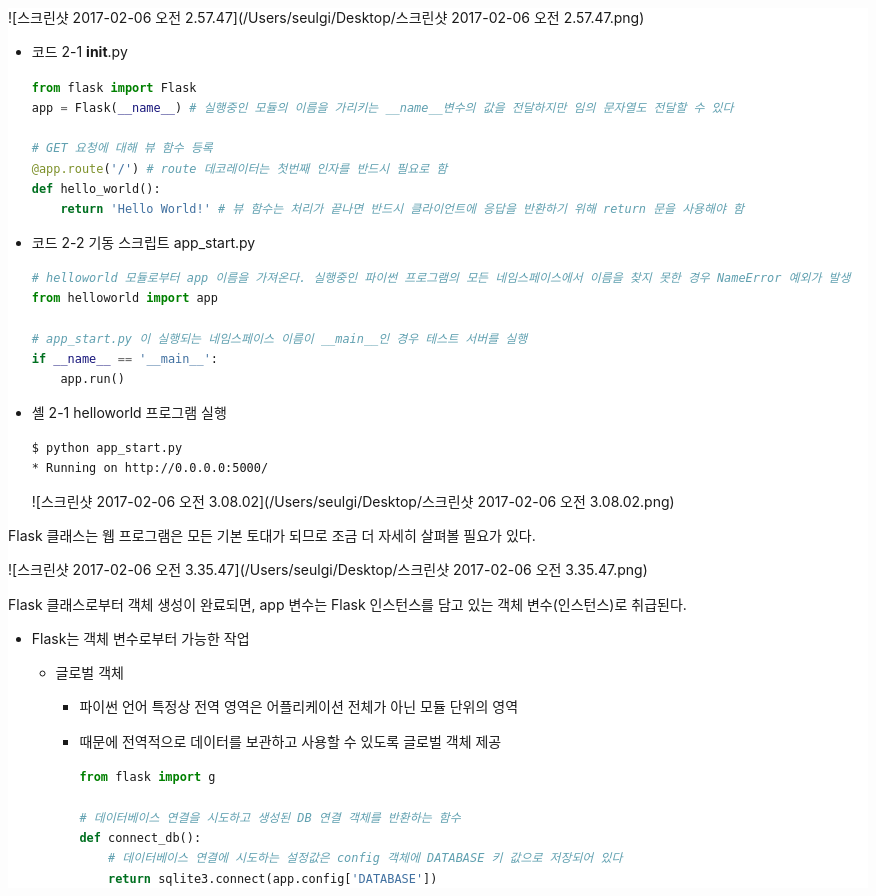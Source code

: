   ![스크린샷 2017-02-06 오전 2.57.47](/Users/seulgi/Desktop/스크린샷 2017-02-06 오전 2.57.47.png)

- 코드 2-1 __init__.py

  ```python
  from flask import Flask
  app = Flask(__name__) # 실행중인 모듈의 이름을 가리키는 __name__변수의 값을 전달하지만 임의 문자열도 전달할 수 있다

  # GET 요청에 대해 뷰 함수 등록
  @app.route('/') # route 데코레이터는 첫번째 인자를 반드시 필요로 함
  def hello_world():
      return 'Hello World!' # 뷰 함수는 처리가 끝나면 반드시 클라이언트에 응답을 반환하기 위해 return 문을 사용해야 함
  ```

- 코드 2-2 기동 스크립트 app_start.py

  ```python
  # helloworld 모듈로부터 app 이름을 가져온다. 실행중인 파이썬 프로그램의 모든 네임스페이스에서 이름을 찾지 못한 경우 NameError 예외가 발생
  from helloworld import app

  # app_start.py 이 실행되는 네임스페이스 이름이 __main__인 경우 테스트 서버를 실행
  if __name__ == '__main__':
      app.run()
  ```

- 셸 2-1 helloworld 프로그램 실행

  ```shell
  $ python app_start.py
  * Running on http://0.0.0.0:5000/
  ```

  ![스크린샷 2017-02-06 오전 3.08.02](/Users/seulgi/Desktop/스크린샷 2017-02-06 오전 3.08.02.png)



Flask 클래스는 웹 프로그램은 모든 기본 토대가 되므로 조금 더 자세히 살펴볼 필요가 있다.

![스크린샷 2017-02-06 오전 3.35.47](/Users/seulgi/Desktop/스크린샷 2017-02-06 오전 3.35.47.png)

Flask 클래스로부터 객체 생성이 완료되면, app 변수는 Flask 인스턴스를 담고 있는 객체 변수(인스턴스)로 취급된다. 

- Flask는 객체 변수로부터 가능한 작업
  - 글로벌 객체

    - 파이썬 언어 특정상 전역 영역은 어플리케이션 전체가 아닌 모듈 단위의 영역

    - 때문에 전역적으로 데이터를 보관하고 사용할 수 있도록 글로벌 객체 제공

      ```python
      from flask import g

      # 데이터베이스 연결을 시도하고 생성된 DB 연결 객체를 반환하는 함수
      def connect_db():
          # 데이터베이스 연결에 시도하는 설정값은 config 객체에 DATABASE 키 값으로 저장되어 있다
          return sqlite3.connect(app.config['DATABASE'])
